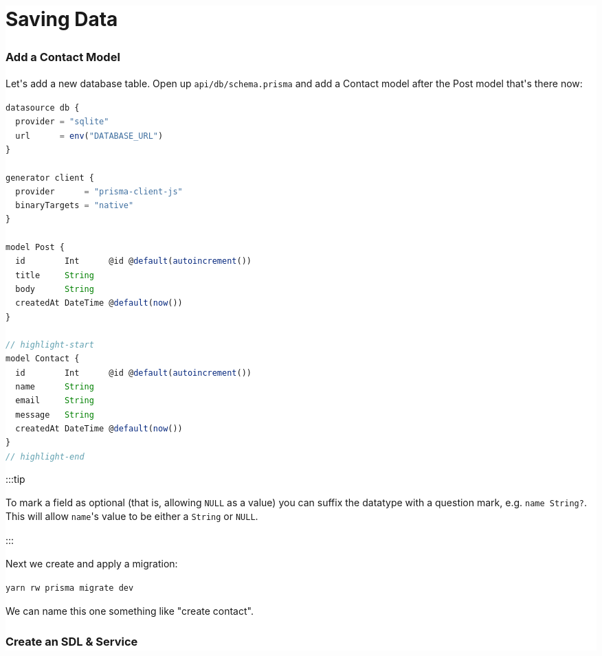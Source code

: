 # Saving Data

### Add a Contact Model

Let's add a new database table. Open up `api/db/schema.prisma` and add a Contact model after the Post model that's there now:

```js title="api/db/schema.prisma"
datasource db {
  provider = "sqlite"
  url      = env("DATABASE_URL")
}

generator client {
  provider      = "prisma-client-js"
  binaryTargets = "native"
}

model Post {
  id        Int      @id @default(autoincrement())
  title     String
  body      String
  createdAt DateTime @default(now())
}

// highlight-start
model Contact {
  id        Int      @id @default(autoincrement())
  name      String
  email     String
  message   String
  createdAt DateTime @default(now())
}
// highlight-end
```

:::tip

To mark a field as optional (that is, allowing `NULL` as a value) you can suffix the datatype with a question mark, e.g. `name String?`. This will allow `name`'s value to be either a `String` or `NULL`.

:::

Next we create and apply a migration:

```bash
yarn rw prisma migrate dev
```

We can name this one something like "create contact".

### Create an SDL & Service
